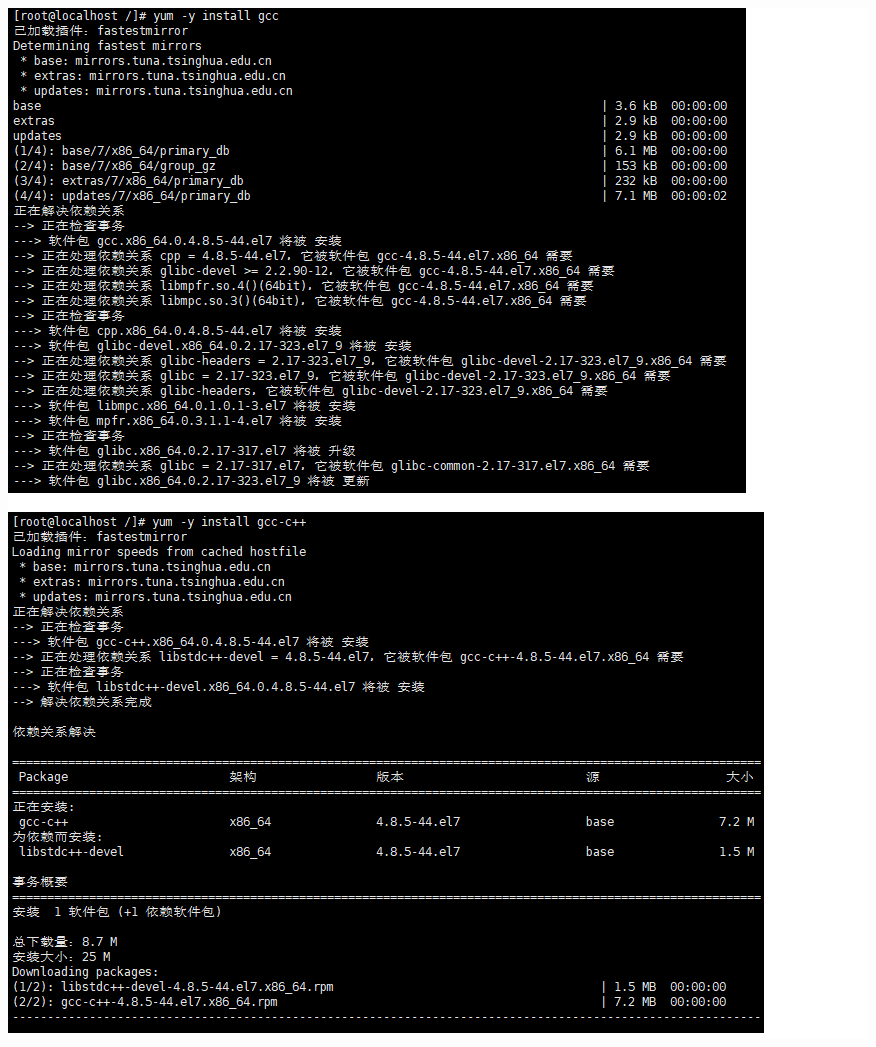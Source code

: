 ![image-20210424225847077](../imgs/image-20210424225847077.png)

![image-20210424225928084](../imgs/image-20210424225928084.png)
